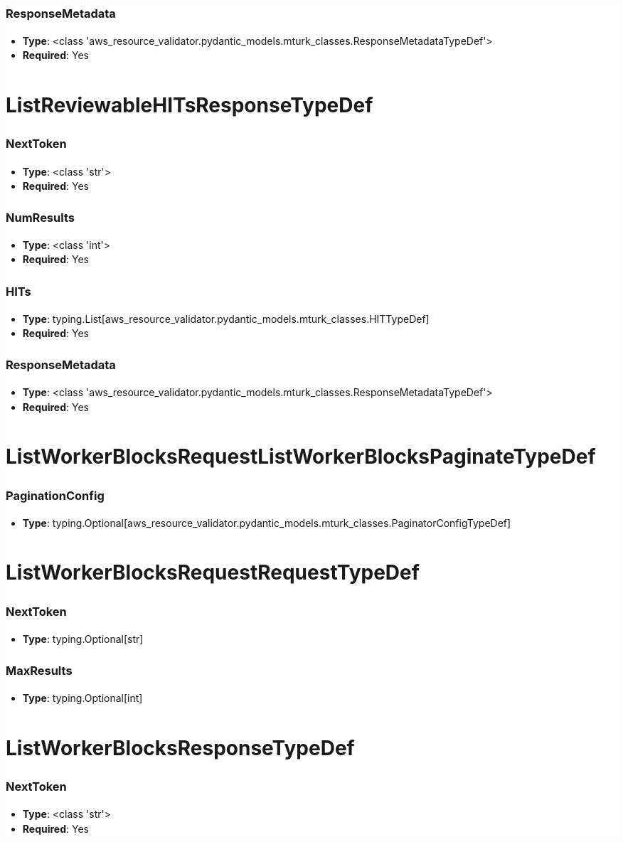 ### ResponseMetadata
- **Type**: <class 'aws_resource_validator.pydantic_models.mturk_classes.ResponseMetadataTypeDef'>
- **Required**: Yes


# ListReviewableHITsResponseTypeDef

### NextToken
- **Type**: <class 'str'>
- **Required**: Yes

### NumResults
- **Type**: <class 'int'>
- **Required**: Yes

### HITs
- **Type**: typing.List[aws_resource_validator.pydantic_models.mturk_classes.HITTypeDef]
- **Required**: Yes

### ResponseMetadata
- **Type**: <class 'aws_resource_validator.pydantic_models.mturk_classes.ResponseMetadataTypeDef'>
- **Required**: Yes


# ListWorkerBlocksRequestListWorkerBlocksPaginateTypeDef

### PaginationConfig
- **Type**: typing.Optional[aws_resource_validator.pydantic_models.mturk_classes.PaginatorConfigTypeDef]


# ListWorkerBlocksRequestRequestTypeDef

### NextToken
- **Type**: typing.Optional[str]

### MaxResults
- **Type**: typing.Optional[int]


# ListWorkerBlocksResponseTypeDef

### NextToken
- **Type**: <class 'str'>
- **Required**: Yes
